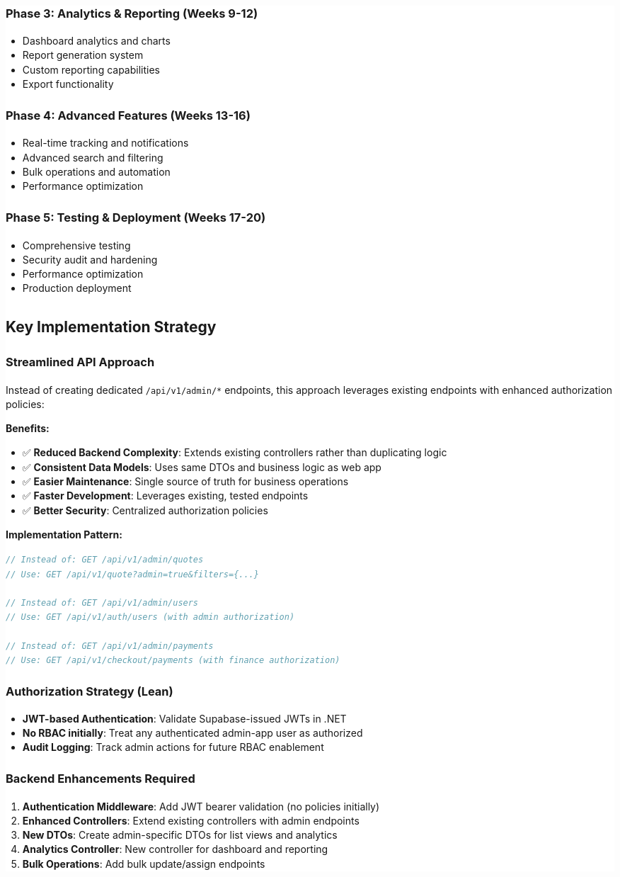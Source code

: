 ### Phase 3: Analytics & Reporting (Weeks 9-12)
- Dashboard analytics and charts
- Report generation system
- Custom reporting capabilities
- Export functionality

### Phase 4: Advanced Features (Weeks 13-16)
- Real-time tracking and notifications
- Advanced search and filtering
- Bulk operations and automation
- Performance optimization

### Phase 5: Testing & Deployment (Weeks 17-20)
- Comprehensive testing
- Security audit and hardening
- Performance optimization
- Production deployment

## Key Implementation Strategy

### Streamlined API Approach
Instead of creating dedicated `/api/v1/admin/*` endpoints, this approach leverages existing endpoints with enhanced authorization policies:

**Benefits:**
- ✅ **Reduced Backend Complexity**: Extends existing controllers rather than duplicating logic
- ✅ **Consistent Data Models**: Uses same DTOs and business logic as web app
- ✅ **Easier Maintenance**: Single source of truth for business operations
- ✅ **Faster Development**: Leverages existing, tested endpoints
- ✅ **Better Security**: Centralized authorization policies

**Implementation Pattern:**
```typescript
// Instead of: GET /api/v1/admin/quotes
// Use: GET /api/v1/quote?admin=true&filters={...}

// Instead of: GET /api/v1/admin/users  
// Use: GET /api/v1/auth/users (with admin authorization)

// Instead of: GET /api/v1/admin/payments
// Use: GET /api/v1/checkout/payments (with finance authorization)
```

### Authorization Strategy (Lean)
- **JWT-based Authentication**: Validate Supabase-issued JWTs in .NET
- **No RBAC initially**: Treat any authenticated admin-app user as authorized
- **Audit Logging**: Track admin actions for future RBAC enablement

### Backend Enhancements Required
1. **Authentication Middleware**: Add JWT bearer validation (no policies initially)
2. **Enhanced Controllers**: Extend existing controllers with admin endpoints
3. **New DTOs**: Create admin-specific DTOs for list views and analytics
4. **Analytics Controller**: New controller for dashboard and reporting
5. **Bulk Operations**: Add bulk update/assign endpoints
